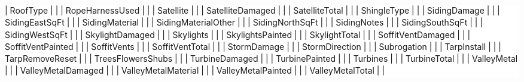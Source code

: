 | RoofType                          |                                                |
| RopeHarnessUsed                   |                                                |
| Satellite                         |                                                |
| SatelliteDamaged                  |                                                |
| SatelliteTotal                    |                                                |
| ShingleType                       |                                                |
| SidingDamage                      |                                                |
| SidingEastSqFt                    |                                                |
| SidingMaterial                    |                                                |
| SidingMaterialOther               |                                                |
| SidingNorthSqFt                   |                                                |
| SidingNotes                       |                                                |
| SidingSouthSqFt                   |                                                |
| SidingWestSqFt                    |                                                |
| SkylightDamaged                   |                                                |
| Skylights                         |                                                |
| SkylightsPainted                  |                                                |
| SkylightTotal                     |                                                |
| SoffitVentDamaged                 |                                                |
| SoffitVentPainted                 |                                                |
| SoffitVents                       |                                                |
| SoffitVentTotal                   |                                                |
| StormDamage                       |                                                |
| StormDirection                    |                                                |
| Subrogation                       |                                                |
| TarpInstall                       |                                                |
| TarpRemoveReset                   |                                                |
| TreesFlowersShubs                 |                                                |
| TurbineDamaged                    |                                                |
| TurbinePainted                    |                                                |
| Turbines                          |                                                |
| TurbineTotal                      |                                                |
| ValleyMetal                       |                                                |
| ValleyMetalDamaged                |                                                |
| ValleyMetalMaterial               |                                                |
| ValleyMetalPainted                |                                                |
| ValleyMetalTotal                  |                                                |